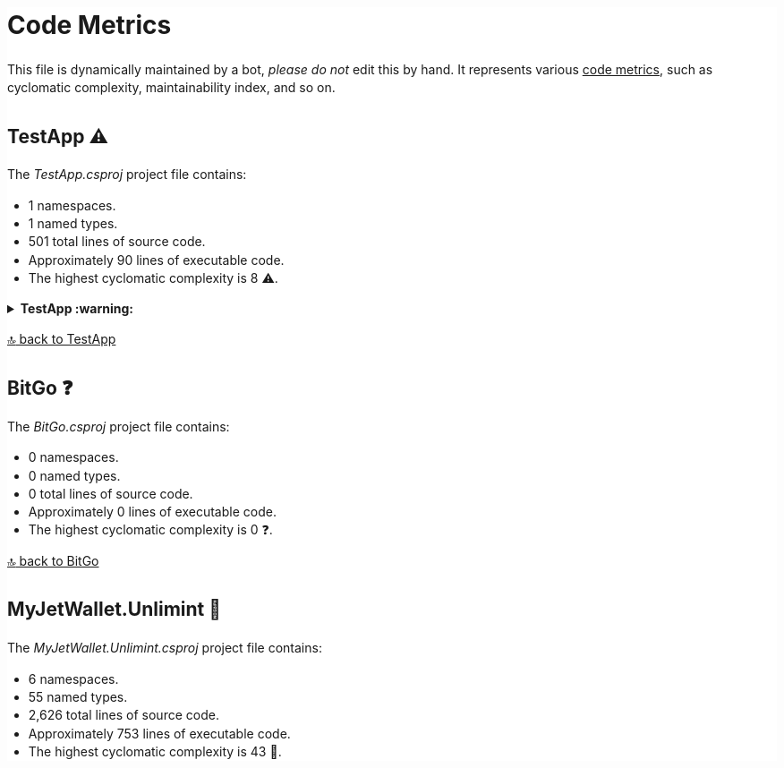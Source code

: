 


# Code Metrics

This file is dynamically maintained by a bot, *please do not* edit this by hand. It represents various [code metrics](https://aka.ms/dotnet/code-metrics), such as cyclomatic complexity, maintainability index, and so on.

<div id='testapp'></div>

## TestApp :warning:

The *TestApp.csproj* project file contains:

- 1 namespaces.
- 1 named types.
- 501 total lines of source code.
- Approximately 90 lines of executable code.
- The highest cyclomatic complexity is 8 :warning:.

<details><summary>
  <strong id="testapp">
    TestApp :warning:
  </strong>
</summary></details>

<a href="#testapp">:top: back to TestApp</a>

<div id='bitgo'></div>

## BitGo :question:

The *BitGo.csproj* project file contains:

- 0 namespaces.
- 0 named types.
- 0 total lines of source code.
- Approximately 0 lines of executable code.
- The highest cyclomatic complexity is 0 :question:.

<a href="#bitgo">:top: back to BitGo</a>

<div id='myjetwallet-unlimint'></div>

## MyJetWallet.Unlimint :exploding_head:

The *MyJetWallet.Unlimint.csproj* project file contains:

- 6 namespaces.
- 55 named types.
- 2,626 total lines of source code.
- Approximately 753 lines of executable code.
- The highest cyclomatic complexity is 43 :exploding_head:.

